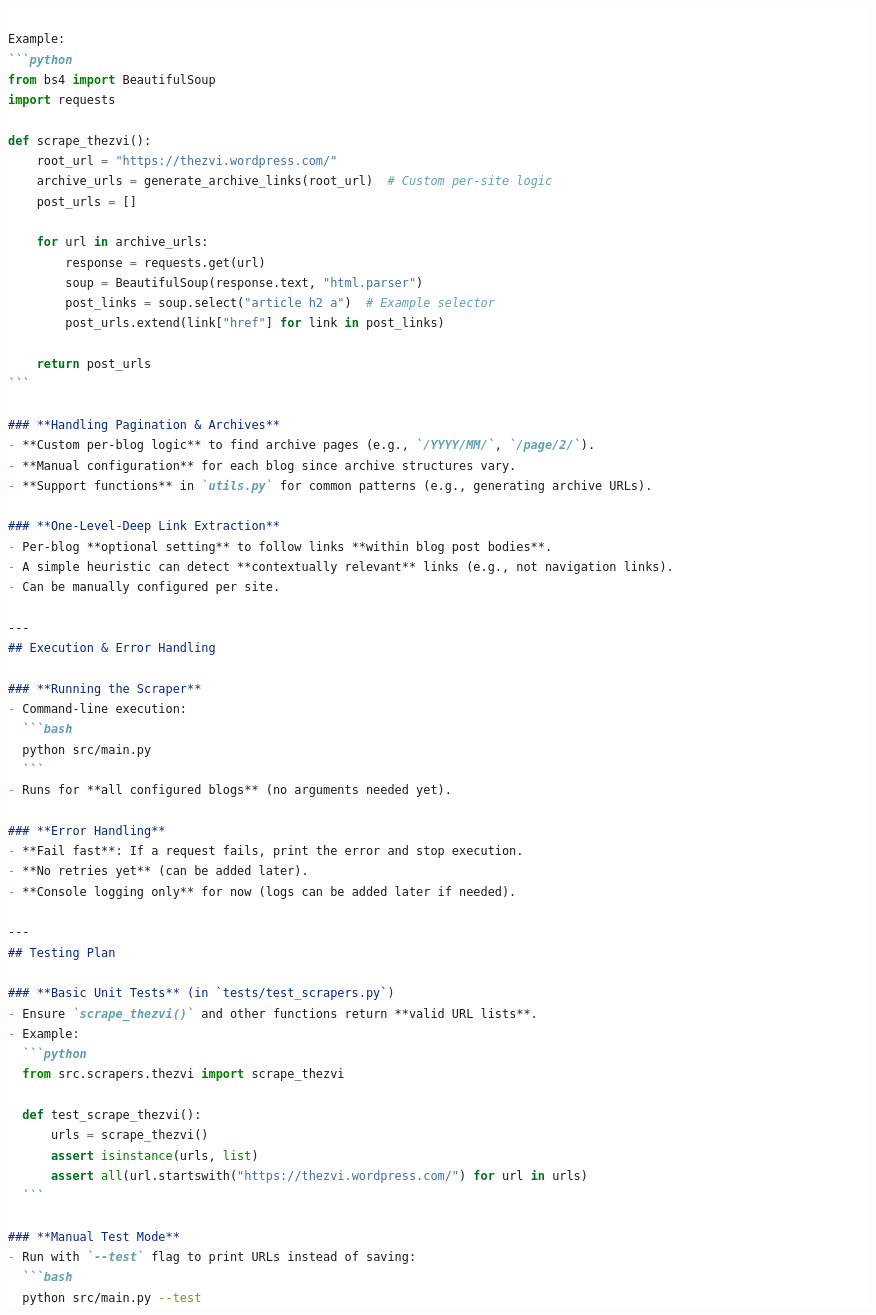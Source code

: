 ````markdown

Example:
```python
from bs4 import BeautifulSoup
import requests

def scrape_thezvi():
    root_url = "https://thezvi.wordpress.com/"
    archive_urls = generate_archive_links(root_url)  # Custom per-site logic
    post_urls = []
    
    for url in archive_urls:
        response = requests.get(url)
        soup = BeautifulSoup(response.text, "html.parser")
        post_links = soup.select("article h2 a")  # Example selector
        post_urls.extend(link["href"] for link in post_links)
    
    return post_urls
```

### **Handling Pagination & Archives**
- **Custom per-blog logic** to find archive pages (e.g., `/YYYY/MM/`, `/page/2/`).
- **Manual configuration** for each blog since archive structures vary.
- **Support functions** in `utils.py` for common patterns (e.g., generating archive URLs).

### **One-Level-Deep Link Extraction**
- Per-blog **optional setting** to follow links **within blog post bodies**.
- A simple heuristic can detect **contextually relevant** links (e.g., not navigation links).
- Can be manually configured per site.

---
## Execution & Error Handling

### **Running the Scraper**
- Command-line execution:
  ```bash
  python src/main.py
  ```
- Runs for **all configured blogs** (no arguments needed yet).

### **Error Handling**
- **Fail fast**: If a request fails, print the error and stop execution.
- **No retries yet** (can be added later).
- **Console logging only** for now (logs can be added later if needed).

---
## Testing Plan

### **Basic Unit Tests** (in `tests/test_scrapers.py`)
- Ensure `scrape_thezvi()` and other functions return **valid URL lists**.
- Example:
  ```python
  from src.scrapers.thezvi import scrape_thezvi
  
  def test_scrape_thezvi():
      urls = scrape_thezvi()
      assert isinstance(urls, list)
      assert all(url.startswith("https://thezvi.wordpress.com/") for url in urls)
  ```

### **Manual Test Mode**
- Run with `--test` flag to print URLs instead of saving:
  ```bash
  python src/main.py --test
````